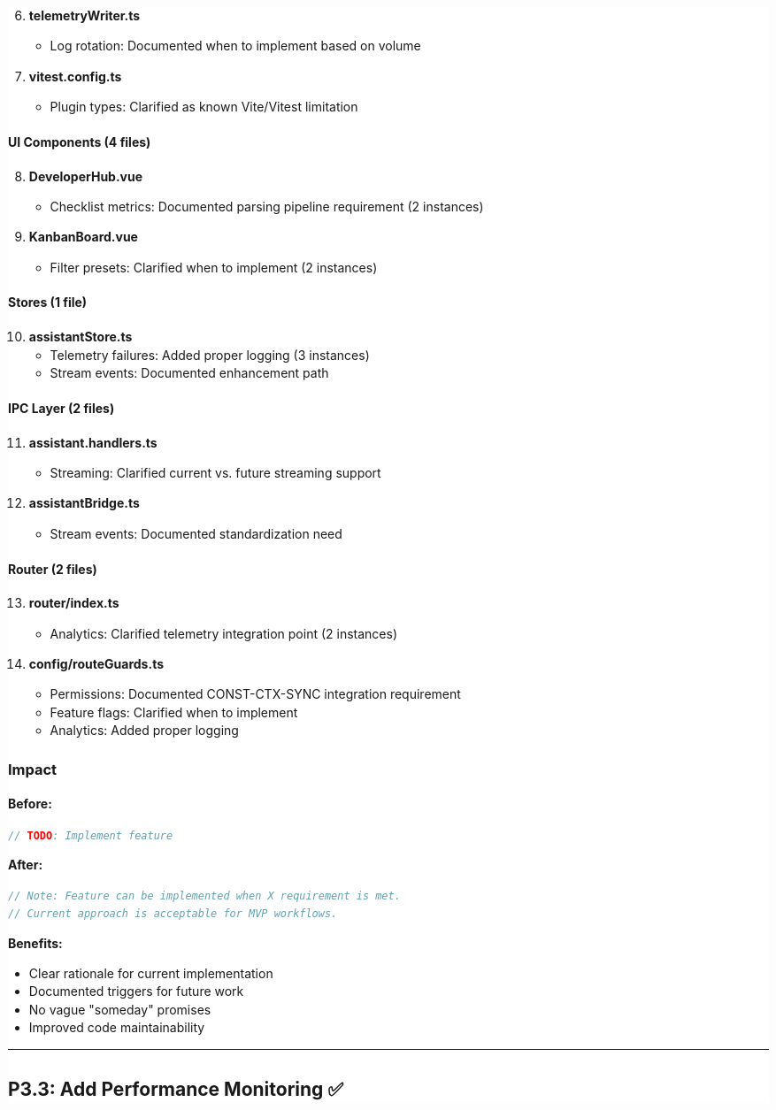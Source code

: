 6. **telemetryWriter.ts**
   - Log rotation: Documented when to implement based on volume

7. **vitest.config.ts**
   - Plugin types: Clarified as known Vite/Vitest limitation

#### UI Components (4 files)
8. **DeveloperHub.vue**
   - Checklist metrics: Documented parsing pipeline requirement (2 instances)
   
9. **KanbanBoard.vue**
   - Filter presets: Clarified when to implement (2 instances)

#### Stores (1 file)
10. **assistantStore.ts**
    - Telemetry failures: Added proper logging (3 instances)
    - Stream events: Documented enhancement path

#### IPC Layer (2 files)
11. **assistant.handlers.ts**
    - Streaming: Clarified current vs. future streaming support
    
12. **assistantBridge.ts**
    - Stream events: Documented standardization need

#### Router (2 files)
13. **router/index.ts**
    - Analytics: Clarified telemetry integration point (2 instances)
    
14. **config/routeGuards.ts**
    - Permissions: Documented CONST-CTX-SYNC integration requirement
    - Feature flags: Clarified when to implement
    - Analytics: Added proper logging

### Impact

**Before:**
```typescript
// TODO: Implement feature
```

**After:**
```typescript
// Note: Feature can be implemented when X requirement is met.
// Current approach is acceptable for MVP workflows.
```

**Benefits:**
- Clear rationale for current implementation
- Documented triggers for future work
- No vague "someday" promises
- Improved code maintainability

---

## P3.3: Add Performance Monitoring ✅
